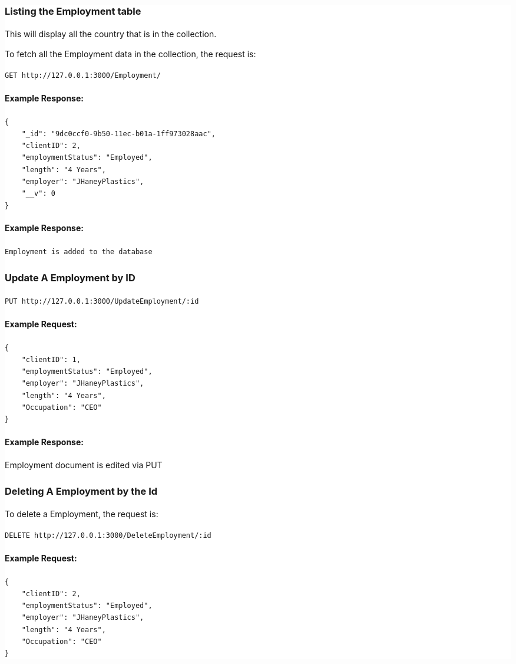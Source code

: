### Listing the Employment table

This will display all the country that is in the collection.

To fetch all the Employment data in the collection, the request is:

    GET http://127.0.0.1:3000/Employment/ 

#### Example Response:
 
    {
        "_id": "9dc0ccf0-9b50-11ec-b01a-1ff973028aac",
        "clientID": 2,
        "employmentStatus": "Employed",
        "length": "4 Years",
        "employer": "JHaneyPlastics",
        "__v": 0
    }



#### Example Response:

    Employment is added to the database

### Update A Employment by ID

    PUT http://127.0.0.1:3000/UpdateEmployment/:id

#### Example Request:
    {
        "clientID": 1,
        "employmentStatus": "Employed",
        "employer": "JHaneyPlastics",
        "length": "4 Years",
        "Occupation": "CEO"
    }


#### Example Response:

   Employment document is edited via PUT

### Deleting A Employment by the Id


To delete a Employment, the request is:

    DELETE http://127.0.0.1:3000/DeleteEmployment/:id

#### Example Request:

    {
        "clientID": 2,
        "employmentStatus": "Employed",
        "employer": "JHaneyPlastics",
        "length": "4 Years",
        "Occupation": "CEO"
    }
